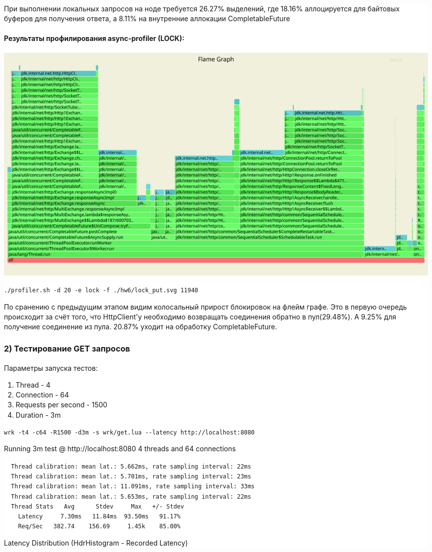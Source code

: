 При выполнении локальных запросов на ноде требуется 26.27% выделений, где 18.16% аллоцируется для байтовых буферов
для получения ответа, а 8.11% на внутренние аллокации CompletableFuture

#### Результаты профилирования async-profiler (LOCK): 
![Результаты профилирования async-profiler (LOCK)](profilingResults/hw6/lock_put_.svg)

`./profiler.sh -d 20 -e lock -f ./hw6/lock_put.svg 11940`

По сранению с предыдущим этапом видим колосальный прирост блокировок на флейм графе.
Это в первую очередь происходит за счёт того, что HttpClient'у необходимо возвращать соединения 
обратно в пул(29.48%). А 9.25% для получение соединение из пула. 20.87% уходит на обработку
CompletableFuture.

### 2) Тестирование GET запросов

Параметры запуска тестов:
1. Thread - 4
2. Connection - 64
3. Requests per second - 1500
4. Duration - 3m

`wrk -t4 -c64 -R1500 -d3m -s wrk/get.lua --latency http://localhost:8080`

Running 3m test @ http://localhost:8080
  4 threads and 64 connections

      Thread calibration: mean lat.: 5.662ms, rate sampling interval: 22ms
      Thread calibration: mean lat.: 5.701ms, rate sampling interval: 23ms
      Thread calibration: mean lat.: 11.091ms, rate sampling interval: 33ms
      Thread calibration: mean lat.: 5.653ms, rate sampling interval: 22ms
      Thread Stats   Avg      Stdev     Max   +/- Stdev
        Latency     7.30ms   11.84ms  93.50ms   91.17%
        Req/Sec   382.74    156.69     1.45k    85.00%
  Latency Distribution (HdrHistogram - Recorded Latency)
